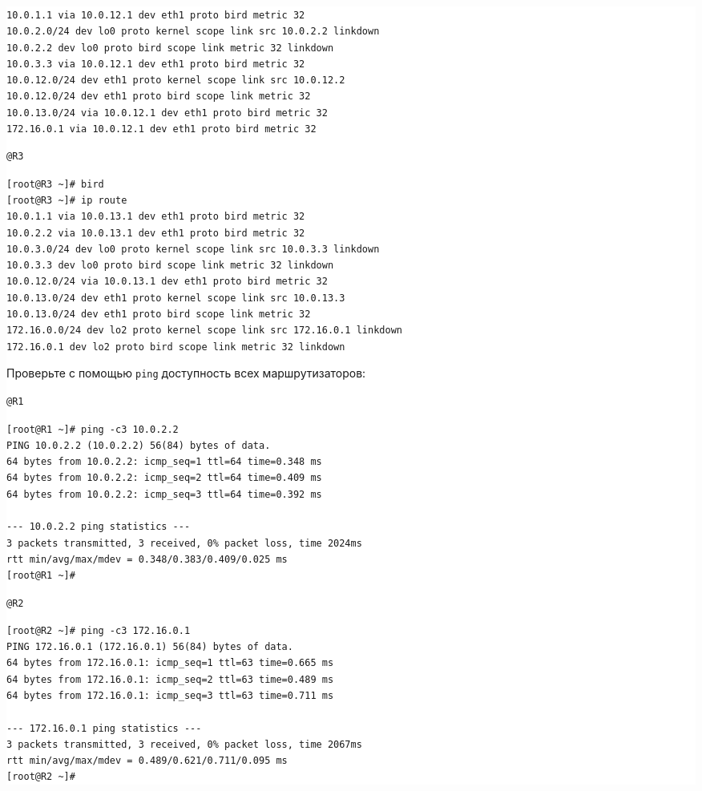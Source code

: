```console
10.0.1.1 via 10.0.12.1 dev eth1 proto bird metric 32
10.0.2.0/24 dev lo0 proto kernel scope link src 10.0.2.2 linkdown
10.0.2.2 dev lo0 proto bird scope link metric 32 linkdown
10.0.3.3 via 10.0.12.1 dev eth1 proto bird metric 32
10.0.12.0/24 dev eth1 proto kernel scope link src 10.0.12.2
10.0.12.0/24 dev eth1 proto bird scope link metric 32
10.0.13.0/24 via 10.0.12.1 dev eth1 proto bird metric 32
172.16.0.1 via 10.0.12.1 dev eth1 proto bird metric 32
```

`@R3`
```console
[root@R3 ~]# bird
[root@R3 ~]# ip route
10.0.1.1 via 10.0.13.1 dev eth1 proto bird metric 32
10.0.2.2 via 10.0.13.1 dev eth1 proto bird metric 32
10.0.3.0/24 dev lo0 proto kernel scope link src 10.0.3.3 linkdown
10.0.3.3 dev lo0 proto bird scope link metric 32 linkdown
10.0.12.0/24 via 10.0.13.1 dev eth1 proto bird metric 32
10.0.13.0/24 dev eth1 proto kernel scope link src 10.0.13.3
10.0.13.0/24 dev eth1 proto bird scope link metric 32
172.16.0.0/24 dev lo2 proto kernel scope link src 172.16.0.1 linkdown
172.16.0.1 dev lo2 proto bird scope link metric 32 linkdown
```

Проверьте с помощью `ping` доступность всех маршрутизаторов:

`@R1`
```console
[root@R1 ~]# ping -c3 10.0.2.2
PING 10.0.2.2 (10.0.2.2) 56(84) bytes of data.
64 bytes from 10.0.2.2: icmp_seq=1 ttl=64 time=0.348 ms
64 bytes from 10.0.2.2: icmp_seq=2 ttl=64 time=0.409 ms
64 bytes from 10.0.2.2: icmp_seq=3 ttl=64 time=0.392 ms

--- 10.0.2.2 ping statistics ---
3 packets transmitted, 3 received, 0% packet loss, time 2024ms
rtt min/avg/max/mdev = 0.348/0.383/0.409/0.025 ms
[root@R1 ~]#
```

`@R2`
```console
[root@R2 ~]# ping -c3 172.16.0.1
PING 172.16.0.1 (172.16.0.1) 56(84) bytes of data.
64 bytes from 172.16.0.1: icmp_seq=1 ttl=63 time=0.665 ms
64 bytes from 172.16.0.1: icmp_seq=2 ttl=63 time=0.489 ms
64 bytes from 172.16.0.1: icmp_seq=3 ttl=63 time=0.711 ms

--- 172.16.0.1 ping statistics ---
3 packets transmitted, 3 received, 0% packet loss, time 2067ms
rtt min/avg/max/mdev = 0.489/0.621/0.711/0.095 ms
[root@R2 ~]#
```

